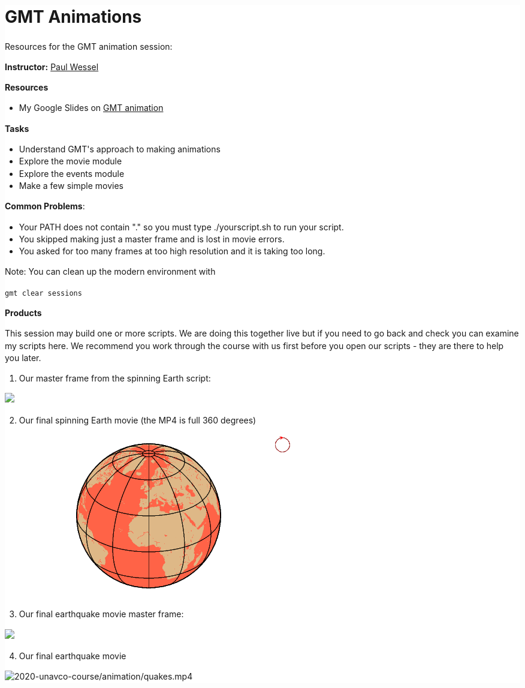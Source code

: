 # GMT Animations

Resources for the GMT animation session:

**Instructor:**
[Paul Wessel](http://www.soest.hawaii.edu/wessel/)

**Resources**

* My Google Slides on [GMT animation](https://docs.google.com/presentation/d/1gpjr1C9W2yZ6K-LA8JQ90C05Gn5lgVDlMFDNyOV7VUI/edit?usp=sharing)

**Tasks**

* Understand GMT's approach to making animations
* Explore the movie module
* Explore the events module
* Make a few simple movies

**Common Problems**:

* Your PATH does not contain "." so you must type ./yourscript.sh to run your script.
* You skipped making just a master frame and is lost in movie errors.
* You asked for too many frames at too high resolution and it is taking too long.

Note: You can clean up the modern environment with

```
gmt clear sessions
```

**Products**

This session may build one or more scripts.  We are doing this together live but if you need to
go back and check you can examine my scripts here.  We recommend you work through the course
with us first before you open our scripts - they are there to help you later.

1. Our master frame from the spinning Earth script:

<img src="earth.png" width="60%">

2. Our final spinning Earth movie (the MP4 is full 360 degrees)

![`2020-unavco-course/animation/earth.mp4`](earth.gif)

3. Our final earthquake movie master frame:

<img src="quakes.png" width="60%">

4. Our final earthquake movie

![`2020-unavco-course/animation/quakes.mp4`](quakes.gif)
